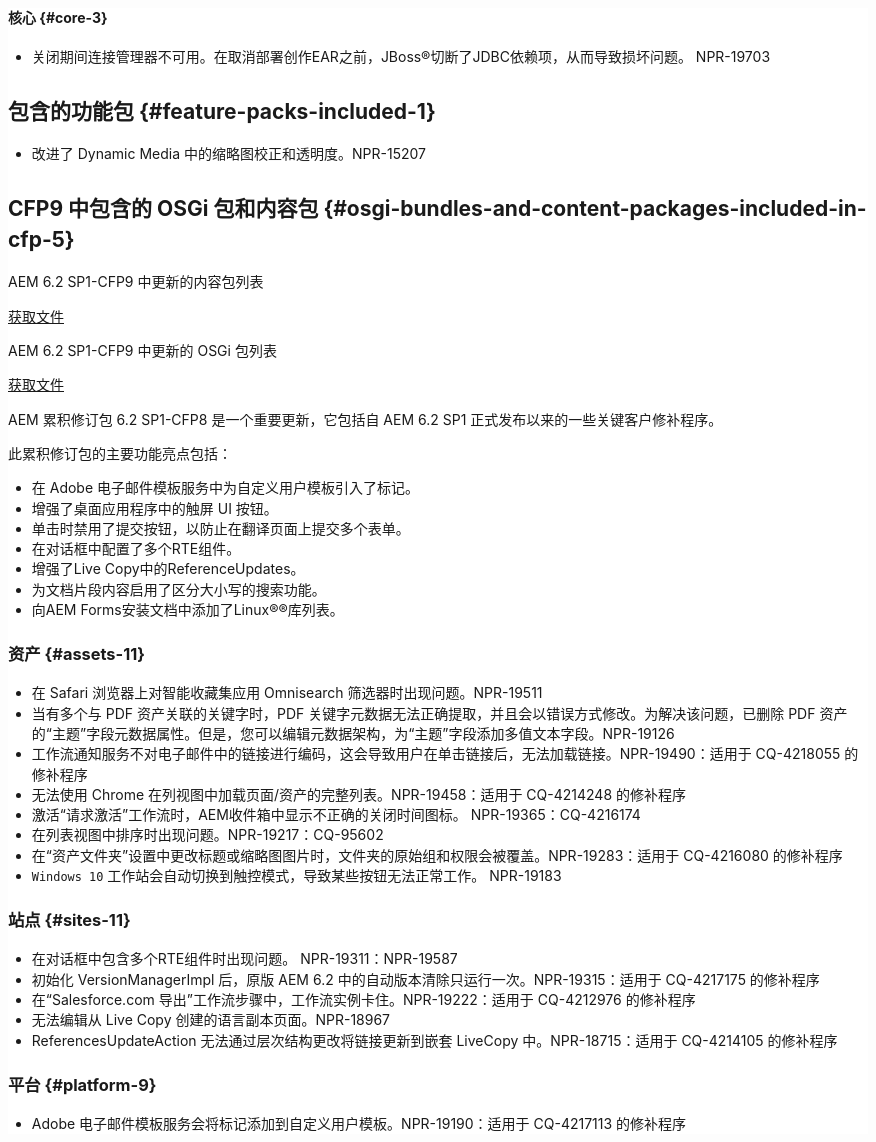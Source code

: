 #### 核心 {#core-3}

* 关闭期间连接管理器不可用。在取消部署创作EAR之前，JBoss®切断了JDBC依赖项，从而导致损坏问题。 NPR-19703

## 包含的功能包 {#feature-packs-included-1}

* 改进了 Dynamic Media 中的缩略图校正和透明度。NPR-15207

## CFP9 中包含的 OSGi 包和内容包 {#osgi-bundles-and-content-packages-included-in-cfp-5}

AEM 6.2 SP1-CFP9 中更新的内容包列表

[获取文件](assets/do-not-localize/content_package-list62sp1-cfp9.txt)

AEM 6.2 SP1-CFP9 中更新的 OSGi 包列表

[获取文件](assets/do-not-localize/content_package-list62sp1-cfp9-1.txt)

AEM 累积修订包 6.2 SP1-CFP8 是一个重要更新，它包括自 AEM 6.2 SP1 正式发布以来的一些关键客户修补程序。

此累积修订包的主要功能亮点包括：

* 在 Adobe 电子邮件模板服务中为自定义用户模板引入了标记。
* 增强了桌面应用程序中的触屏 UI 按钮。
* 单击时禁用了提交按钮，以防止在翻译页面上提交多个表单。
* 在对话框中配置了多个RTE组件。
* 增强了Live Copy中的ReferenceUpdates。
* 为文档片段内容启用了区分大小写的搜索功能。
* 向AEM Forms安装文档中添加了Linux®®库列表。

### 资产 {#assets-11}

* 在 Safari 浏览器上对智能收藏集应用 Omnisearch 筛选器时出现问题。NPR-19511
* 当有多个与 PDF 资产关联的关键字时，PDF 关键字元数据无法正确提取，并且会以错误方式修改。为解决该问题，已删除 PDF 资产的“主题”字段元数据属性。但是，您可以编辑元数据架构，为“主题”字段添加多值文本字段。NPR-19126
* 工作流通知服务不对电子邮件中的链接进行编码，这会导致用户在单击链接后，无法加载链接。NPR-19490：适用于 CQ-4218055 的修补程序
* 无法使用 Chrome 在列视图中加载页面/资产的完整列表。NPR-19458：适用于 CQ-4214248 的修补程序
* 激活“请求激活”工作流时，AEM收件箱中显示不正确的关闭时间图标。 NPR-19365：CQ-4216174
* 在列表视图中排序时出现问题。NPR-19217：CQ-95602
* 在“资产文件夹”设置中更改标题或缩略图图片时，文件夹的原始组和权限会被覆盖。NPR-19283：适用于 CQ-4216080 的修补程序
* `Windows 10` 工作站会自动切换到触控模式，导致某些按钮无法正常工作。 NPR-19183

### 站点 {#sites-11}

* 在对话框中包含多个RTE组件时出现问题。 NPR-19311：NPR-19587
* 初始化 VersionManagerImpl 后，原版 AEM 6.2 中的自动版本清除只运行一次。NPR-19315：适用于 CQ-4217175 的修补程序
* 在“Salesforce.com 导出”工作流步骤中，工作流实例卡住。NPR-19222：适用于 CQ-4212976 的修补程序
* 无法编辑从 Live Copy 创建的语言副本页面。NPR-18967
* ReferencesUpdateAction 无法通过层次结构更改将链接更新到嵌套 LiveCopy 中。NPR-18715：适用于 CQ-4214105 的修补程序

### 平台 {#platform-9}

* Adobe 电子邮件模板服务会将标记添加到自定义用户模板。NPR-19190：适用于 CQ-4217113 的修补程序
